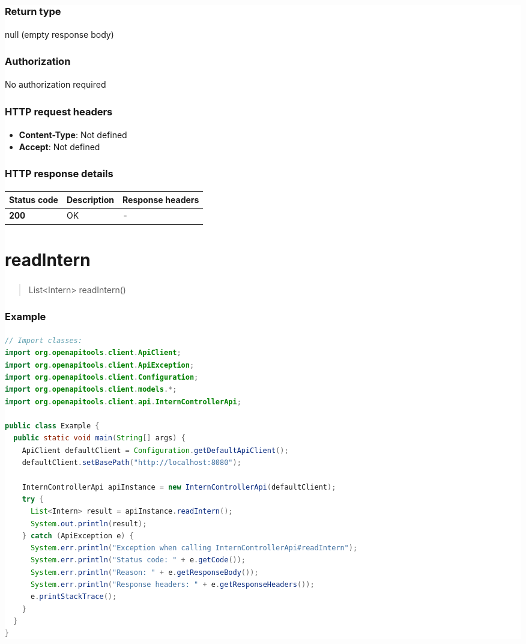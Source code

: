 ### Return type

null (empty response body)

### Authorization

No authorization required

### HTTP request headers

 - **Content-Type**: Not defined
 - **Accept**: Not defined

### HTTP response details
| Status code | Description | Response headers |
|-------------|-------------|------------------|
| **200** | OK |  -  |

<a id="readIntern"></a>
# **readIntern**
> List&lt;Intern&gt; readIntern()



### Example
```java
// Import classes:
import org.openapitools.client.ApiClient;
import org.openapitools.client.ApiException;
import org.openapitools.client.Configuration;
import org.openapitools.client.models.*;
import org.openapitools.client.api.InternControllerApi;

public class Example {
  public static void main(String[] args) {
    ApiClient defaultClient = Configuration.getDefaultApiClient();
    defaultClient.setBasePath("http://localhost:8080");

    InternControllerApi apiInstance = new InternControllerApi(defaultClient);
    try {
      List<Intern> result = apiInstance.readIntern();
      System.out.println(result);
    } catch (ApiException e) {
      System.err.println("Exception when calling InternControllerApi#readIntern");
      System.err.println("Status code: " + e.getCode());
      System.err.println("Reason: " + e.getResponseBody());
      System.err.println("Response headers: " + e.getResponseHeaders());
      e.printStackTrace();
    }
  }
}
```
